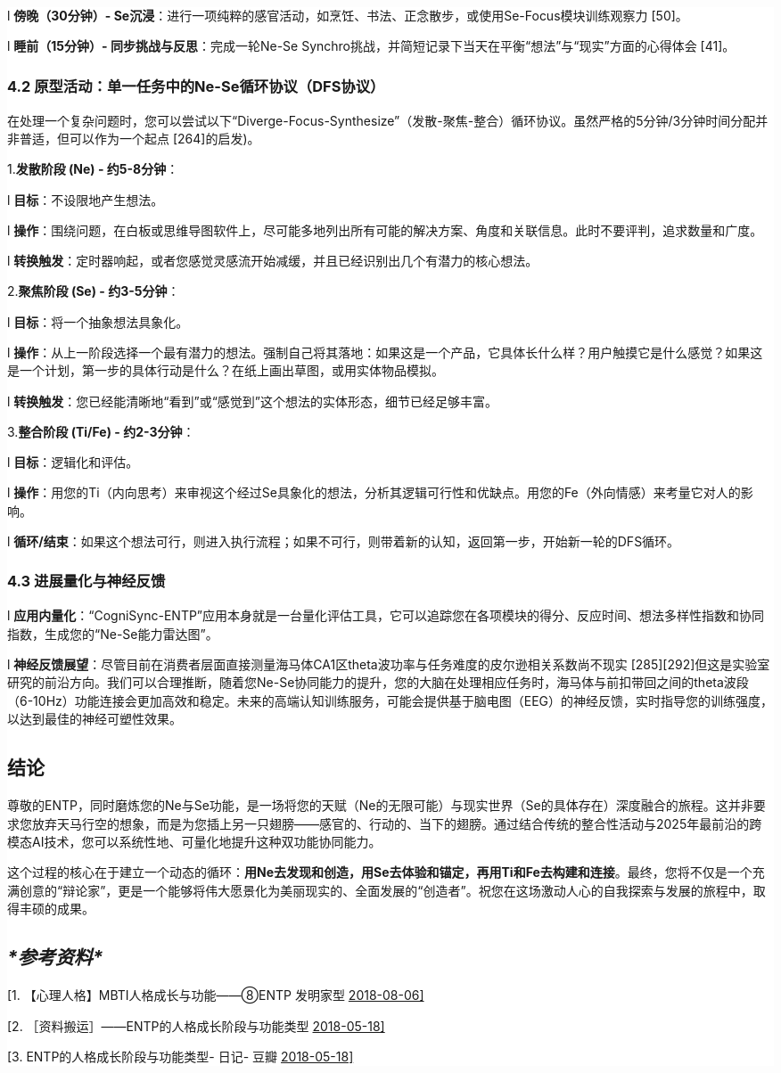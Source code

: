 l **傍晚（30分钟）- Se沉浸**：进行一项纯粹的感官活动，如烹饪、书法、正念散步，或使用Se-Focus模块训练观察力 [50]。

l **睡前（15分钟）- 同步挑战与反思**：完成一轮Ne-Se Synchro挑战，并简短记录下当天在平衡“想法”与“现实”方面的心得体会 [41]。

### **4.2 原型活动：单一任务中的Ne-Se循环协议（DFS协议）**

在处理一个复杂问题时，您可以尝试以下“Diverge-Focus-Synthesize”（发散-聚焦-整合）循环协议。虽然严格的5分钟/3分钟时间分配并非普适，但可以作为一个起点 [264]的启发)。

1.**发散阶段 (Ne) - 约5-8分钟**：

l **目标**：不设限地产生想法。

l **操作**：围绕问题，在白板或思维导图软件上，尽可能多地列出所有可能的解决方案、角度和关联信息。此时不要评判，追求数量和广度。

l **转换触发**：定时器响起，或者您感觉灵感流开始减缓，并且已经识别出几个有潜力的核心想法。

2.**聚焦阶段 (Se) - 约3-5分钟**：

l **目标**：将一个抽象想法具象化。

l **操作**：从上一阶段选择一个最有潜力的想法。强制自己将其落地：如果这是一个产品，它具体长什么样？用户触摸它是什么感觉？如果这是一个计划，第一步的具体行动是什么？在纸上画出草图，或用实体物品模拟。

l **转换触发**：您已经能清晰地“看到”或“感觉到”这个想法的实体形态，细节已经足够丰富。

3.**整合阶段 (Ti/Fe) - 约2-3分钟**：

l **目标**：逻辑化和评估。

l **操作**：用您的Ti（内向思考）来审视这个经过Se具象化的想法，分析其逻辑可行性和优缺点。用您的Fe（外向情感）来考量它对人的影响。

l **循环/结束**：如果这个想法可行，则进入执行流程；如果不可行，则带着新的认知，返回第一步，开始新一轮的DFS循环。

### **4.3 进展量化与神经反馈**

l **应用内量化**：“CogniSync-ENTP”应用本身就是一台量化评估工具，它可以追踪您在各项模块的得分、反应时间、想法多样性指数和协同指数，生成您的“Ne-Se能力雷达图”。

l **神经反馈展望**：尽管目前在消费者层面直接测量海马体CA1区theta波功率与任务难度的皮尔逊相关系数尚不现实 [285][292]但这是实验室研究的前沿方向。我们可以合理推断，随着您Ne-Se协同能力的提升，您的大脑在处理相应任务时，海马体与前扣带回之间的theta波段（6-10Hz）功能连接会更加高效和稳定。未来的高端认知训练服务，可能会提供基于脑电图（EEG）的神经反馈，实时指导您的训练强度，以达到最佳的神经可塑性效果。

## **结论**

尊敬的ENTP，同时磨炼您的Ne与Se功能，是一场将您的天赋（Ne的无限可能）与现实世界（Se的具体存在）深度融合的旅程。这并非要求您放弃天马行空的想象，而是为您插上另一只翅膀——感官的、行动的、当下的翅膀。通过结合传统的整合性活动与2025年最前沿的跨模态AI技术，您可以系统性地、可量化地提升这种双功能协同能力。

这个过程的核心在于建立一个动态的循环：**用Ne去发现和创造，用Se去体验和锚定，再用Ti和Fe去构建和连接**。最终，您将不仅是一个充满创意的“辩论家”，更是一个能够将伟大愿景化为美丽现实的、全面发展的“创造者”。祝您在这场激动人心的自我探索与发展的旅程中，取得丰硕的成果。

## ***\*参考资料\****

[1. 【心理人格】MBTI人格成长与功能——⑧ENTP 发明家型 [2018-08-06\]](https://www.douban.com/group/topic/121627830/)

[2. ［资料搬运］——ENTP的人格成长阶段与功能类型 [2018-05-18\]](https://www.douban.com/group/topic/117317798/)

[3. ENTP的人格成长阶段与功能类型- 日记- 豆瓣 [2018-05-18\]](https://m.douban.com/note/670113082/#:~:text=由于ENTP的主导功能,于INTP的典型状态。)

